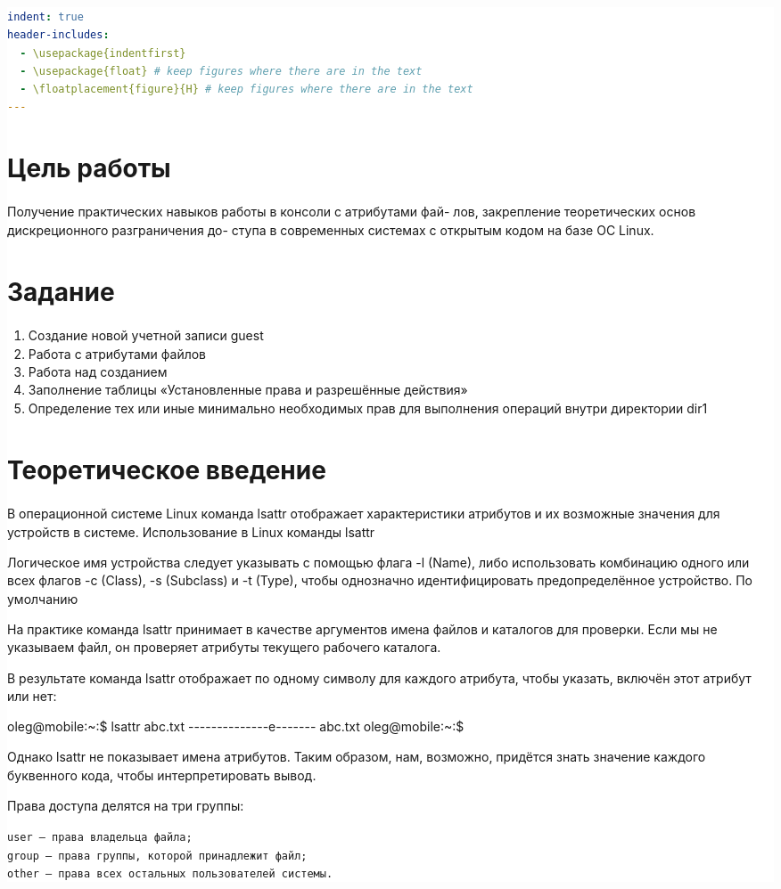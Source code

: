 ```yaml
indent: true
header-includes:
  - \usepackage{indentfirst}
  - \usepackage{float} # keep figures where there are in the text
  - \floatplacement{figure}{H} # keep figures where there are in the text
---
```


# Цель работы

Получение практических навыков работы в консоли с атрибутами фай-
лов, закрепление теоретических основ дискреционного разграничения до-
ступа в современных системах с открытым кодом на базе ОС Linux.

# Задание

1. Создание новой учетной записи guest
2. Работа с атрибутами файлов
3. Работа над созданием 
4. Заполнение таблицы «Установленные права и разрешённые действия»
5. Определение тех или иные минимально необходимых прав для выполнения операций внутри директории dir1

# Теоретическое введение

В операционной системе Linux команда lsattr отображает характеристики атрибутов и их возможные значения для устройств в системе.
Использование в Linux команды lsattr

Логическое имя устройства следует указывать с помощью флага -l (Name), либо использовать комбинацию одного или всех флагов -c (Class), -s (Subclass) и -t (Type), чтобы однозначно идентифицировать предопределённое устройство.
По умолчанию

На практике команда lsattr принимает в качестве аргументов имена файлов и каталогов для проверки. Если мы не указываем файл, он проверяет атрибуты текущего рабочего каталога.

В результате команда lsattr отображает по одному символу для каждого атрибута, чтобы указать, включён этот атрибут или нет:

oleg@mobile:~:$ lsattr abc.txt
--------------e------- abc.txt
oleg@mobile:~:$

Однако lsattr не показывает имена атрибутов. Таким образом, нам, возможно, придётся знать значение каждого буквенного кода, чтобы интерпретировать вывод.

Права доступа делятся на три группы:

    user — права владельца файла;
    group — права группы, которой принадлежит файл;
    other — права всех остальных пользователей системы.
    
